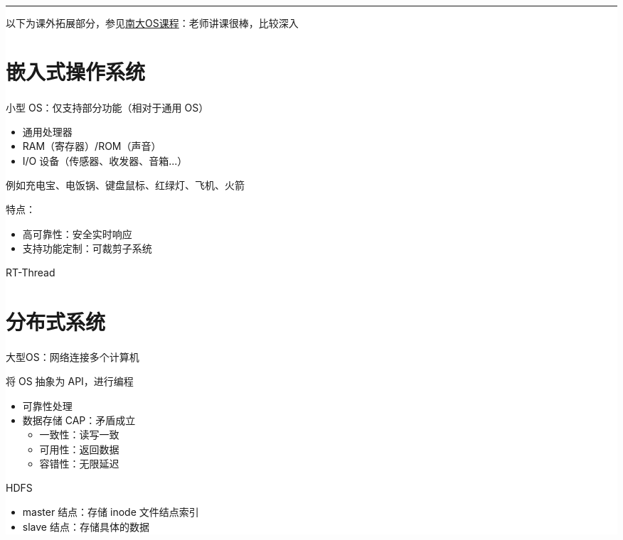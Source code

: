 

----

以下为课外拓展部分，参见[南大OS课程](https://www.bilibili.com/video/BV1N741177F5)：老师讲课很棒，比较深入

# 嵌入式操作系统

小型 OS：仅支持部分功能（相对于通用 OS）

+ 通用处理器
+ RAM（寄存器）/ROM（声音）
+ I/O 设备（传感器、收发器、音箱...）

例如充电宝、电饭锅、键盘鼠标、红绿灯、飞机、火箭

特点：

+ 高可靠性：安全实时响应
+ 支持功能定制：可裁剪子系统

RT-Thread

# 分布式系统

大型OS：网络连接多个计算机

将 OS 抽象为 API，进行编程

+ 可靠性处理
+ 数据存储 CAP：矛盾成立
  + 一致性：读写一致
  + 可用性：返回数据
  + 容错性：无限延迟

HDFS

+ master 结点：存储 inode 文件结点索引
+ slave 结点：存储具体的数据